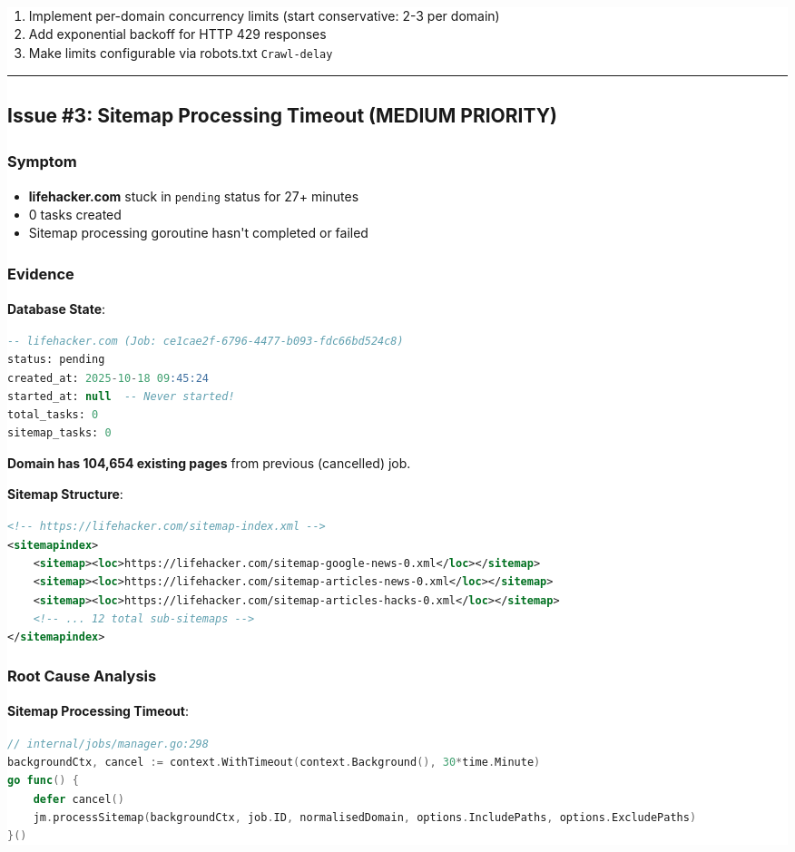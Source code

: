 1. Implement per-domain concurrency limits (start conservative: 2-3 per domain)
2. Add exponential backoff for HTTP 429 responses
3. Make limits configurable via robots.txt `Crawl-delay`

---

## Issue #3: Sitemap Processing Timeout (MEDIUM PRIORITY)

### Symptom

- **lifehacker.com** stuck in `pending` status for 27+ minutes
- 0 tasks created
- Sitemap processing goroutine hasn't completed or failed

### Evidence

**Database State**:

```sql
-- lifehacker.com (Job: ce1cae2f-6796-4477-b093-fdc66bd524c8)
status: pending
created_at: 2025-10-18 09:45:24
started_at: null  -- Never started!
total_tasks: 0
sitemap_tasks: 0
```

**Domain has 104,654 existing pages** from previous (cancelled) job.

**Sitemap Structure**:

```xml
<!-- https://lifehacker.com/sitemap-index.xml -->
<sitemapindex>
    <sitemap><loc>https://lifehacker.com/sitemap-google-news-0.xml</loc></sitemap>
    <sitemap><loc>https://lifehacker.com/sitemap-articles-news-0.xml</loc></sitemap>
    <sitemap><loc>https://lifehacker.com/sitemap-articles-hacks-0.xml</loc></sitemap>
    <!-- ... 12 total sub-sitemaps -->
</sitemapindex>
```

### Root Cause Analysis

**Sitemap Processing Timeout**:

```go
// internal/jobs/manager.go:298
backgroundCtx, cancel := context.WithTimeout(context.Background(), 30*time.Minute)
go func() {
    defer cancel()
    jm.processSitemap(backgroundCtx, job.ID, normalisedDomain, options.IncludePaths, options.ExcludePaths)
}()
```
